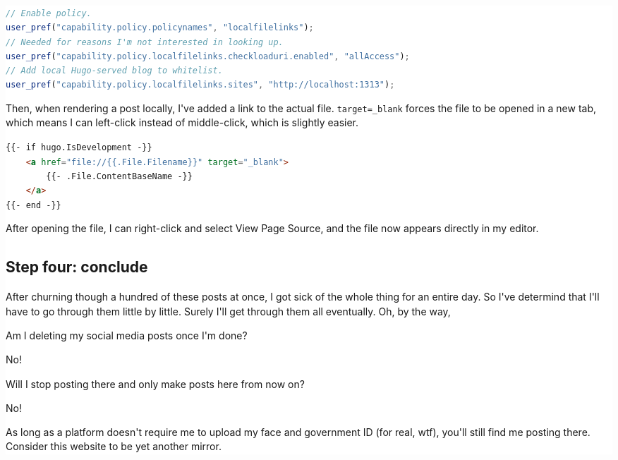 ```js
// Enable policy.
user_pref("capability.policy.policynames", "localfilelinks");
// Needed for reasons I'm not interested in looking up.
user_pref("capability.policy.localfilelinks.checkloaduri.enabled", "allAccess");
// Add local Hugo-served blog to whitelist.
user_pref("capability.policy.localfilelinks.sites", "http://localhost:1313");
```

Then, when rendering a post locally, I've added a link to the actual file.
`target=_blank` forces the file to be opened in a new tab, which means I can
left-click instead of middle-click, which is slightly easier.

```html
{{- if hugo.IsDevelopment -}}
	<a href="file://{{.File.Filename}}" target="_blank">
		{{- .File.ContentBaseName -}}
	</a>
{{- end -}}
```

After opening the file, I can right-click and select View Page Source, and the
file now appears directly in my editor.

## Step four: conclude
After churning though a hundred of these posts at once, I got sick of the whole
thing for an entire day. So I've determind that I'll have to go through them
little by little. Surely I'll get through them all eventually. Oh, by the way,

Am I deleting my social media posts once I'm done?

No!

Will I stop posting there and only make posts here from now on?

No!

As long as a platform doesn't require me to upload my face and government ID
(for real, wtf), you'll still find me posting there. Consider this website to be
yet another mirror.

[twit]: https://twitter.com/Anaminus
[bsky]: https://bsky.app/profile/anaminus.bsky.social
[mast]: https://mastodon.gamedev.place/@anaminus

